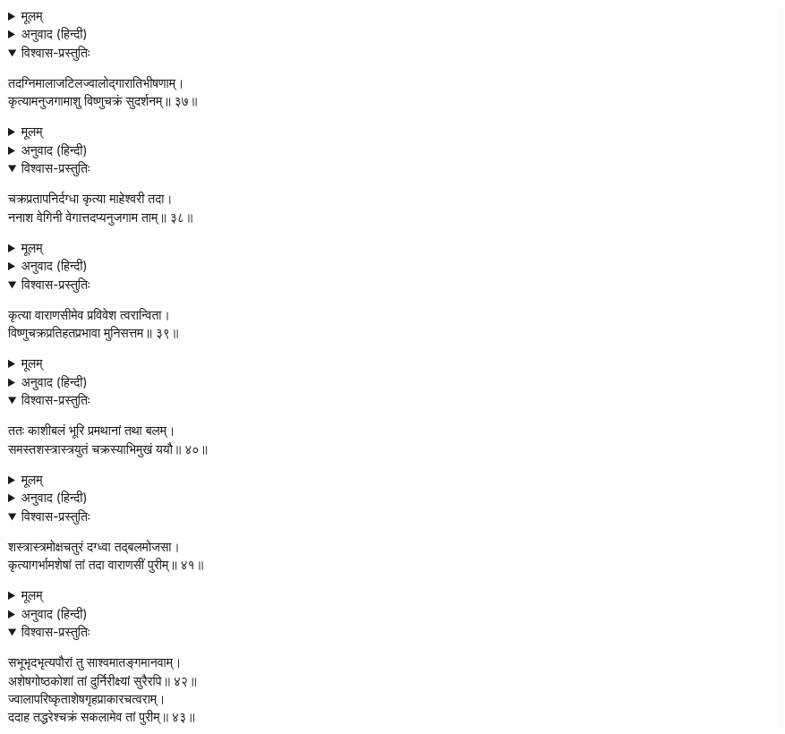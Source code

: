 <details><summary>मूलम्</summary></details>

<details><summary>अनुवाद (हिन्दी)</summary></details>

<details open><summary>विश्वास-प्रस्तुतिः</summary>

तदग्निमालाजटिलज्वालोद‍्गारातिभीषणाम्।  
कृत्यामनुजगामाशु विष्णुचक्रं सुदर्शनम्॥ ३७॥
</details>

<details><summary>मूलम्</summary></details>

<details><summary>अनुवाद (हिन्दी)</summary></details>

<details open><summary>विश्वास-प्रस्तुतिः</summary>

चक्रप्रतापनिर्दग्धा कृत्या माहेश्वरी तदा।  
ननाश वेगिनी वेगात्तदप्यनुजगाम ताम्॥ ३८॥
</details>

<details><summary>मूलम्</summary></details>

<details><summary>अनुवाद (हिन्दी)</summary></details>

<details open><summary>विश्वास-प्रस्तुतिः</summary>

कृत्या वाराणसीमेव प्रविवेश त्वरान्विता।  
विष्णुचक्रप्रतिहतप्रभावा मुनिसत्तम॥ ३९॥
</details>

<details><summary>मूलम्</summary></details>

<details><summary>अनुवाद (हिन्दी)</summary></details>

<details open><summary>विश्वास-प्रस्तुतिः</summary>

ततः काशीबलं भूरि प्रमथानां तथा बलम्।  
समस्तशस्त्रास्त्रयुतं चक्रस्याभिमुखं ययौ॥ ४०॥
</details>

<details><summary>मूलम्</summary></details>

<details><summary>अनुवाद (हिन्दी)</summary></details>

<details open><summary>विश्वास-प्रस्तुतिः</summary>

शस्त्रास्त्रमोक्षचतुरं दग्ध्वा तद‍्बलमोजसा।  
कृत्यागर्भामशेषां तां तदा वाराणसीं पुरीम्॥ ४१॥
</details>

<details><summary>मूलम्</summary></details>

<details><summary>अनुवाद (हिन्दी)</summary></details>

<details open><summary>विश्वास-प्रस्तुतिः</summary>

सभूभृद‍भृत्यपौरां तु साश्वमातङ्गमानवाम्।  
अशेषगोष्ठकोशां तां दुर्निरीक्ष्यां सुरैरपि॥ ४२॥  
ज्वालापरिष्कृताशेषगृहप्राकारचत्वराम्।  
ददाह तद्धरेश्चक्रं सकलामेव तां पुरीम्॥ ४३॥
</details>
